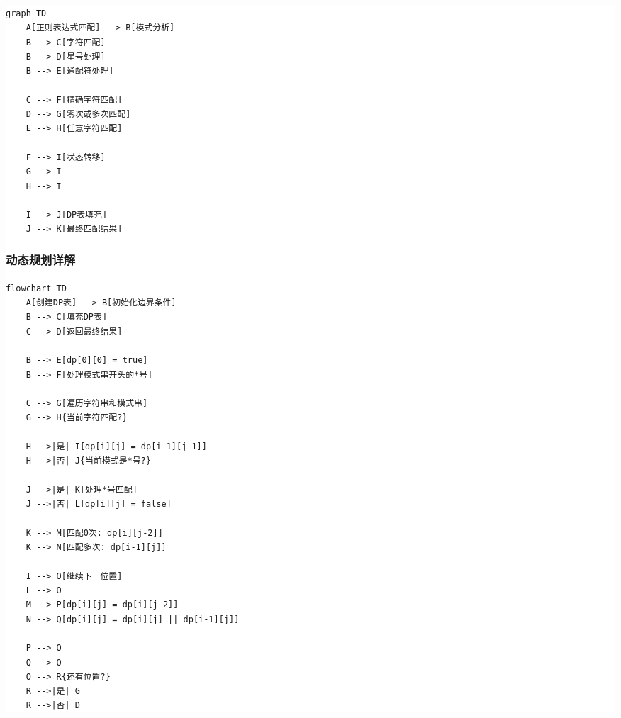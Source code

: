 ```mermaid
graph TD
    A[正则表达式匹配] --> B[模式分析]
    B --> C[字符匹配]
    B --> D[星号处理]
    B --> E[通配符处理]
    
    C --> F[精确字符匹配]
    D --> G[零次或多次匹配]
    E --> H[任意字符匹配]
    
    F --> I[状态转移]
    G --> I
    H --> I
    
    I --> J[DP表填充]
    J --> K[最终匹配结果]
```

### 动态规划详解

```mermaid
flowchart TD
    A[创建DP表] --> B[初始化边界条件]
    B --> C[填充DP表]
    C --> D[返回最终结果]
    
    B --> E[dp[0][0] = true]
    B --> F[处理模式串开头的*号]
    
    C --> G[遍历字符串和模式串]
    G --> H{当前字符匹配?}
    
    H -->|是| I[dp[i][j] = dp[i-1][j-1]]
    H -->|否| J{当前模式是*号?}
    
    J -->|是| K[处理*号匹配]
    J -->|否| L[dp[i][j] = false]
    
    K --> M[匹配0次: dp[i][j-2]]
    K --> N[匹配多次: dp[i-1][j]]
    
    I --> O[继续下一位置]
    L --> O
    M --> P[dp[i][j] = dp[i][j-2]]
    N --> Q[dp[i][j] = dp[i][j] || dp[i-1][j]]
    
    P --> O
    Q --> O
    O --> R{还有位置?}
    R -->|是| G
    R -->|否| D
```
